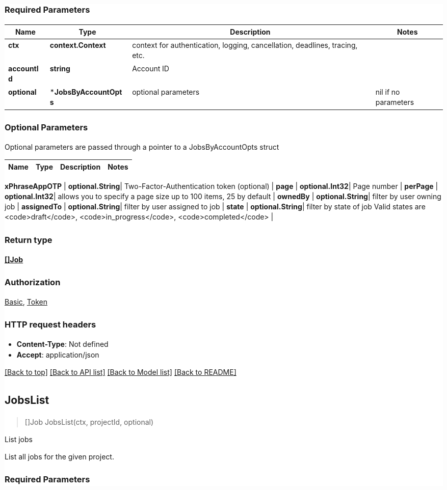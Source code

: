 ### Required Parameters


Name | Type | Description  | Notes
------------- | ------------- | ------------- | -------------
**ctx** | **context.Context** | context for authentication, logging, cancellation, deadlines, tracing, etc.
**accountId** | **string**| Account ID | 
 **optional** | ***JobsByAccountOpts** | optional parameters | nil if no parameters

### Optional Parameters

Optional parameters are passed through a pointer to a JobsByAccountOpts struct


Name | Type | Description  | Notes
------------- | ------------- | ------------- | -------------

 **xPhraseAppOTP** | **optional.String**| Two-Factor-Authentication token (optional) | 
 **page** | **optional.Int32**| Page number | 
 **perPage** | **optional.Int32**| allows you to specify a page size up to 100 items, 25 by default | 
 **ownedBy** | **optional.String**| filter by user owning job | 
 **assignedTo** | **optional.String**| filter by user assigned to job | 
 **state** | **optional.String**| filter by state of job Valid states are &lt;code&gt;draft&lt;/code&gt;, &lt;code&gt;in_progress&lt;/code&gt;, &lt;code&gt;completed&lt;/code&gt; | 

### Return type

[**[]Job**](job.md)

### Authorization

[Basic](../README.md#Basic), [Token](../README.md#Token)

### HTTP request headers

- **Content-Type**: Not defined
- **Accept**: application/json

[[Back to top]](#) [[Back to API list]](../README.md#documentation-for-api-endpoints)
[[Back to Model list]](../README.md#documentation-for-models)
[[Back to README]](../README.md)


## JobsList

> []Job JobsList(ctx, projectId, optional)

List jobs

List all jobs for the given project.

### Required Parameters
